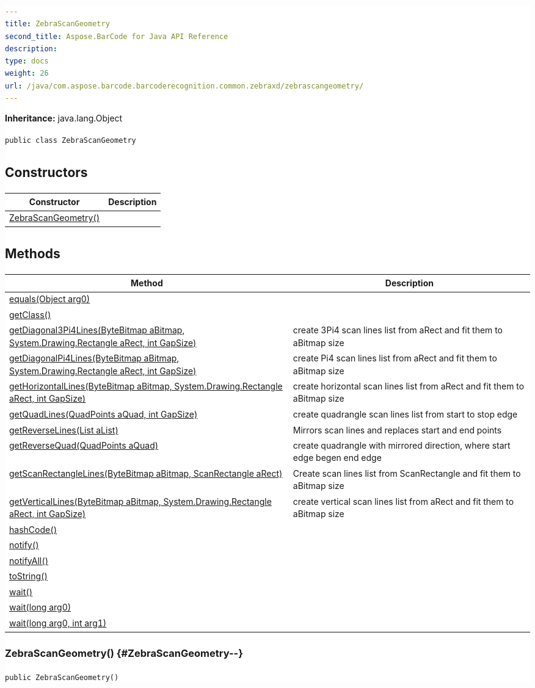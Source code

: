 ```yaml
---
title: ZebraScanGeometry
second_title: Aspose.BarCode for Java API Reference
description: 
type: docs
weight: 26
url: /java/com.aspose.barcode.barcoderecognition.common.zebraxd/zebrascangeometry/
---
```

**Inheritance:**
java.lang.Object
```
public class ZebraScanGeometry
```
## Constructors

| Constructor | Description |
| --- | --- |
| [ZebraScanGeometry()](#ZebraScanGeometry--) |  |
## Methods

| Method | Description |
| --- | --- |
| [equals(Object arg0)](#equals-java.lang.Object-) |  |
| [getClass()](#getClass--) |  |
| [getDiagonal3Pi4Lines(ByteBitmap aBitmap, System.Drawing.Rectangle aRect, int GapSize)](#getDiagonal3Pi4Lines-com.aspose.barcode.common.bitmaps.ByteBitmap-com.aspose.ms.System.Drawing.Rectangle-int-) | create 3Pi4 scan lines list from aRect and fit them to aBitmap size |
| [getDiagonalPi4Lines(ByteBitmap aBitmap, System.Drawing.Rectangle aRect, int GapSize)](#getDiagonalPi4Lines-com.aspose.barcode.common.bitmaps.ByteBitmap-com.aspose.ms.System.Drawing.Rectangle-int-) | create Pi4 scan lines list from aRect and fit them to aBitmap size |
| [getHorizontalLines(ByteBitmap aBitmap, System.Drawing.Rectangle aRect, int GapSize)](#getHorizontalLines-com.aspose.barcode.common.bitmaps.ByteBitmap-com.aspose.ms.System.Drawing.Rectangle-int-) | create horizontal scan lines list from aRect and fit them to aBitmap size |
| [getQuadLines(QuadPoints aQuad, int GapSize)](#getQuadLines-com.aspose.barcode.barcoderecognition.common.algorithms.QuadPoints-int-) | create quadrangle scan lines list from start to stop edge |
| [getReverseLines(List<DoublePoints> aList)](#getReverseLines-java.util.List-com.aspose.barcode.barcoderecognition.common.algorithms.DoublePoints--) | Mirrors scan lines and replaces start and end points |
| [getReverseQuad(QuadPoints aQuad)](#getReverseQuad-com.aspose.barcode.barcoderecognition.common.algorithms.QuadPoints-) | create quadrangle with mirrored direction, where start edge begen end edge |
| [getScanRectangleLines(ByteBitmap aBitmap, ScanRectangle aRect)](#getScanRectangleLines-com.aspose.barcode.common.bitmaps.ByteBitmap-com.aspose.barcode.barcoderecognition.common.algorithms.scanrect.ScanRectangle-) | Create scan lines list from ScanRectangle and fit them to aBitmap size |
| [getVerticalLines(ByteBitmap aBitmap, System.Drawing.Rectangle aRect, int GapSize)](#getVerticalLines-com.aspose.barcode.common.bitmaps.ByteBitmap-com.aspose.ms.System.Drawing.Rectangle-int-) | create vertical scan lines list from aRect and fit them to aBitmap size |
| [hashCode()](#hashCode--) |  |
| [notify()](#notify--) |  |
| [notifyAll()](#notifyAll--) |  |
| [toString()](#toString--) |  |
| [wait()](#wait--) |  |
| [wait(long arg0)](#wait-long-) |  |
| [wait(long arg0, int arg1)](#wait-long-int-) |  |
### ZebraScanGeometry() {#ZebraScanGeometry--}
```
public ZebraScanGeometry()
```
